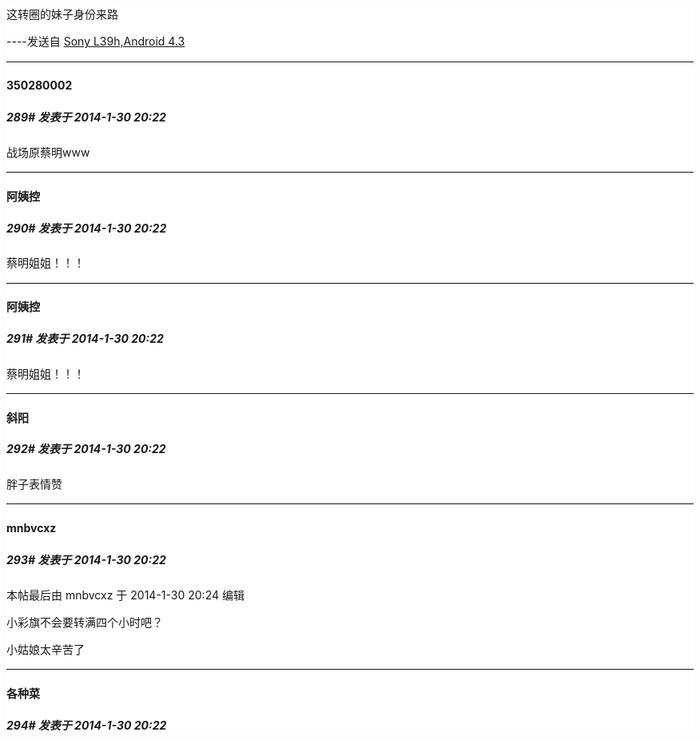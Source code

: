 
这转圈的妹子身份来路


----发送自 [Sony L39h,Android 4.3](http://stage1.5j4m.com)


-----

####  350280002  
##### 289#       发表于 2014-1-30 20:22


战场原蔡明www


-----

####  阿姨控  
##### 290#       发表于 2014-1-30 20:22


蔡明姐姐！！！


-----

####  阿姨控  
##### 291#       发表于 2014-1-30 20:22


蔡明姐姐！！！


-----

####  斜阳  
##### 292#       发表于 2014-1-30 20:22


胖子表情赞


-----

####  mnbvcxz  
##### 293#       发表于 2014-1-30 20:22


 本帖最后由 mnbvcxz 于 2014-1-30 20:24 编辑 

小彩旗不会要转满四个小时吧？

小姑娘太辛苦了


-----

####  各种菜  
##### 294#       发表于 2014-1-30 20:22
